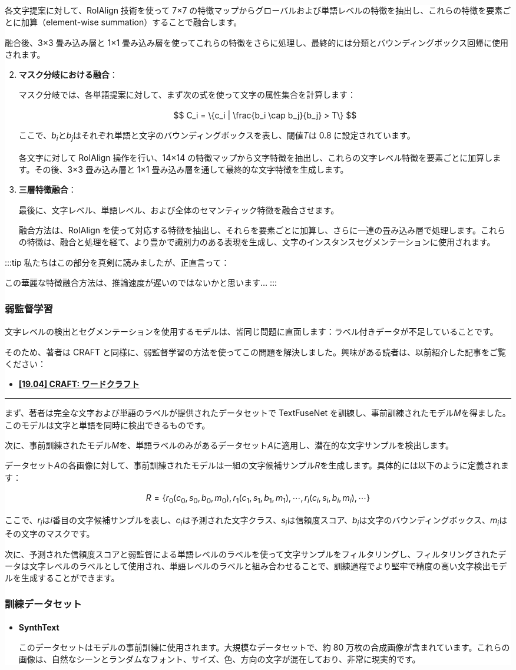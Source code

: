    各文字提案に対して、RoIAlign 技術を使って 7×7 の特徴マップからグローバルおよび単語レベルの特徴を抽出し、これらの特徴を要素ごとに加算（element-wise summation）することで融合します。

   融合後、3×3 畳み込み層と 1×1 畳み込み層を使ってこれらの特徴をさらに処理し、最終的には分類とバウンディングボックス回帰に使用されます。

2. **マスク分岐における融合**：

   マスク分岐では、各単語提案に対して、まず次の式を使って文字の属性集合を計算します：

   $$
   C_i = \{c_i | \frac{b_i \cap b_j}{b_j} > T\}
   $$

   ここで、$b_i$と$b_j$はそれぞれ単語と文字のバウンディングボックスを表し、閾値$T$は 0.8 に設定されています。

   各文字に対して RoIAlign 操作を行い、14×14 の特徴マップから文字特徴を抽出し、これらの文字レベル特徴を要素ごとに加算します。その後、3×3 畳み込み層と 1×1 畳み込み層を通して最終的な文字特徴を生成します。

3. **三層特徴融合**：

   最後に、文字レベル、単語レベル、および全体のセマンティック特徴を融合させます。

   融合方法は、RoIAlign を使って対応する特徴を抽出し、それらを要素ごとに加算し、さらに一連の畳み込み層で処理します。これらの特徴は、融合と処理を経て、より豊かで識別力のある表現を生成し、文字のインスタンスセグメンテーションに使用されます。

:::tip
私たちはこの部分を真剣に読みましたが、正直言って：

この華麗な特徴融合方法は、推論速度が遅いのではないかと思います…
:::

### 弱監督学習

文字レベルの検出とセグメンテーションを使用するモデルは、皆同じ問題に直面します：ラベル付きデータが不足していることです。

そのため、著者は CRAFT と同様に、弱監督学習の方法を使ってこの問題を解決しました。興味がある読者は、以前紹介した記事をご覧ください：

- [**[19.04] CRAFT: ワードクラフト**](../1904-craft/index.md)

---

まず、著者は完全な文字および単語のラベルが提供されたデータセットで TextFuseNet を訓練し、事前訓練されたモデル$M$を得ました。このモデルは文字と単語を同時に検出できるものです。

次に、事前訓練されたモデル$M$を、単語ラベルのみがあるデータセット$A$に適用し、潜在的な文字サンプルを検出します。

データセット$A$の各画像に対して、事前訓練されたモデルは一組の文字候補サンプル$R$を生成します。具体的には以下のように定義されます：

$$
R = \{r_0(c_0, s_0, b_0, m_0), r_1(c_1, s_1, b_1, m_1), \cdots , r_i(c_i, s_i, b_i, m_i), \cdots \}
$$

ここで、$r_i$は$i$番目の文字候補サンプルを表し、$c_i$は予測された文字クラス、$s_i$は信頼度スコア、$b_i$は文字のバウンディングボックス、$m_i$はその文字のマスクです。

次に、予測された信頼度スコアと弱監督による単語レベルのラベルを使って文字サンプルをフィルタリングし、フィルタリングされたデータは文字レベルのラベルとして使用され、単語レベルのラベルと組み合わせることで、訓練過程でより堅牢で精度の高い文字検出モデルを生成することができます。

### 訓練データセット

- **SynthText**

  このデータセットはモデルの事前訓練に使用されます。大規模なデータセットで、約 80 万枚の合成画像が含まれています。これらの画像は、自然なシーンとランダムなフォント、サイズ、色、方向の文字が混在しており、非常に現実的です。
